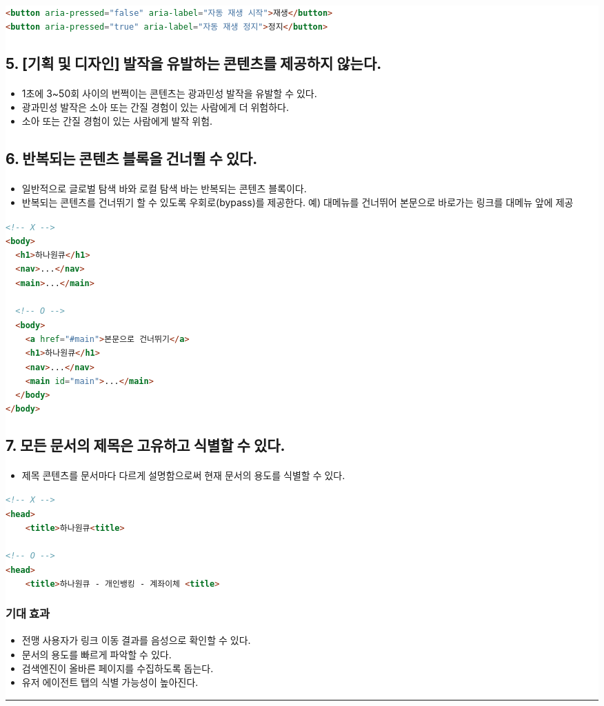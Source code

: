 ```html
<button aria-pressed="false" aria-label="자동 재생 시작">재생</button>
<button aria-pressed="true" aria-label="자동 재생 정지">정지</button>
```

## 5. [기획 및 디자인] 발작을 유발하는 콘텐츠를 제공하지 않는다.

- 1초에 3~50회 사이의 번쩍이는 콘텐츠는 광과민성 발작을 유발할 수 있다.
- 광과민성 발작은 소아 또는 간질 경험이 있는 사람에게 더 위험하다.
- 소아 또는 간질 경험이 있는 사람에게 발작 위험.

## 6. 반복되는 콘텐츠 블록을 건너뛸 수 있다.

- 일반적으로 글로벌 탐색 바와 로컬 탐색 바는 반복되는 콘텐츠 블록이다.
- 반복되는 콘텐츠를 건너뛰기 할 수 있도록 우회로(bypass)를 제공한다.
  예) 대메뉴를 건너뛰어 본문으로 바로가는 링크를 대메뉴 앞에 제공

```html
<!-- X -->
<body>
  <h1>하나원큐</h1>
  <nav>...</nav>
  <main>...</main>

  <!-- O -->
  <body>
    <a href="#main">본문으로 건너뛰기</a>
    <h1>하나원큐</h1>
    <nav>...</nav>
    <main id="main">...</main>
  </body>
</body>
```

## 7. 모든 문서의 제목은 고유하고 식별할 수 있다.

- 제목 콘텐츠를 문서마다 다르게 설명함으로써 현재 문서의 용도를 식별할 수 있다.

```html
<!-- X -->
<head>
    <title>하나원큐<title>

<!-- O -->
<head>
    <title>하나원큐 - 개인뱅킹 - 계좌이체 <title>
```

### 기대 효과

- 전맹 사용자가 링크 이동 결과를 음성으로 확인할 수 있다.
- 문서의 용도를 빠르게 파악할 수 있다.
- 검색엔진이 올바른 페이지를 수집하도록 돕는다.
- 유저 에이전트 탭의 식별 가능성이 높아진다.

---